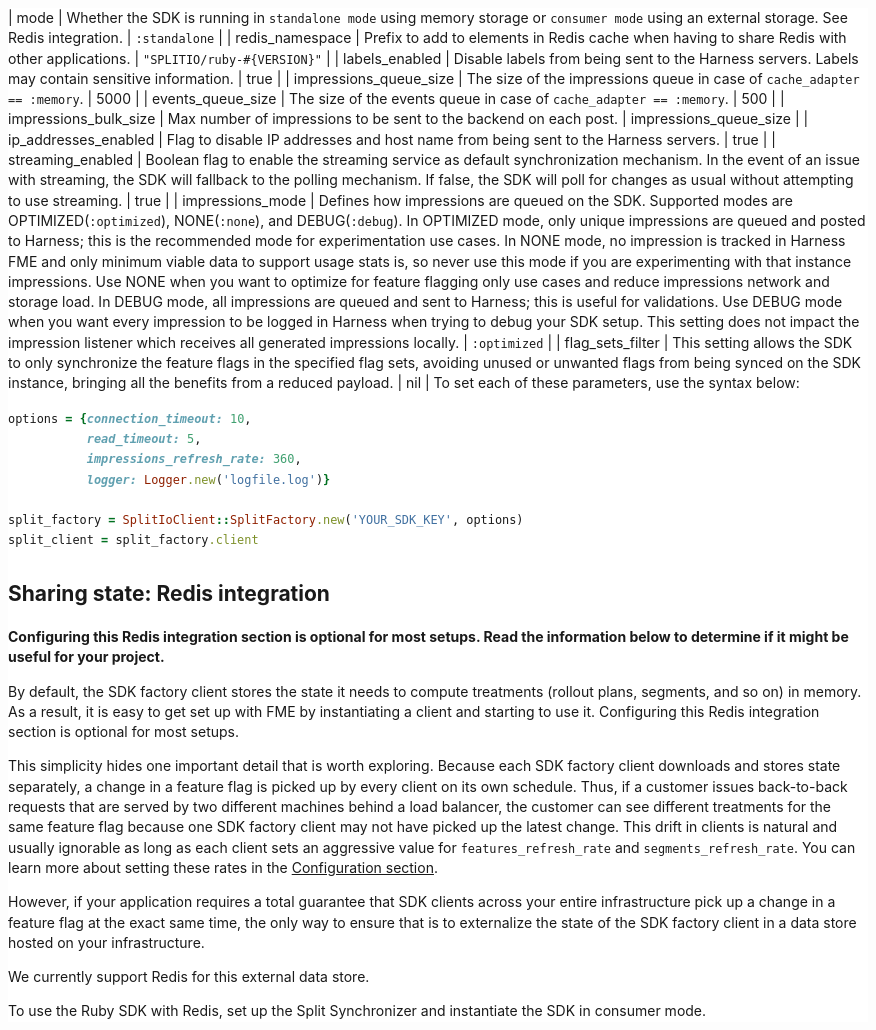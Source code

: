| mode | Whether the SDK is running in `standalone mode` using memory storage or `consumer mode` using an external storage. See Redis integration. | `:standalone`  |
| redis_namespace | Prefix to add to elements in Redis cache when having to share Redis with other applications. | `"SPLITIO/ruby-#{VERSION}"`  |
| labels_enabled | Disable labels from being sent to the Harness servers. Labels may contain sensitive information. | true  |
| impressions_queue_size | The size of the impressions queue in case of `cache_adapter == :memory`.  | 5000 |
| events_queue_size | The size of the events queue in case of `cache_adapter == :memory`.  | 500 |
| impressions_bulk_size | Max number of impressions to be sent to the backend on each post. | impressions_queue_size  |
| ip_addresses_enabled | Flag to disable IP addresses and host name from being sent to the Harness servers. | true |
| streaming_enabled | Boolean flag to enable the streaming service as default synchronization mechanism. In the event of an issue with streaming, the SDK will fallback to the polling mechanism. If false, the SDK will poll for changes as usual without attempting to use streaming. | true |
| impressions_mode | Defines how impressions are queued on the SDK. Supported modes are OPTIMIZED(`:optimized`), NONE(`:none`), and DEBUG(`:debug`). In OPTIMIZED mode, only unique impressions are queued and posted to Harness; this is the recommended mode for experimentation use cases. In NONE mode, no impression is tracked in Harness FME and only minimum viable data to support usage stats is, so never use this mode if you are experimenting with that instance impressions. Use NONE when you want to optimize for feature flagging only use cases and reduce impressions network and storage load. In DEBUG mode, all impressions are queued and sent to Harness; this is useful for validations. Use DEBUG mode when you want every impression to be logged in Harness when trying to debug your SDK setup. This setting does not impact the impression listener which receives all generated impressions locally. | `:optimized` |
| flag_sets_filter | This setting allows the SDK to only synchronize the feature flags in the specified flag sets, avoiding unused or unwanted flags from being synced on the SDK instance, bringing all the benefits from a reduced payload. | nil |
To set each of these parameters, use the syntax below:

```ruby title="Ruby" 
options = {connection_timeout: 10,
           read_timeout: 5,
           impressions_refresh_rate: 360,
           logger: Logger.new('logfile.log')}

split_factory = SplitIoClient::SplitFactory.new('YOUR_SDK_KEY', options)
split_client = split_factory.client
```

## Sharing state: Redis integration

**Configuring this Redis integration section is optional for most setups. Read the information below to determine if it might be useful for your project.**

By default, the SDK factory client stores the state it needs to compute treatments (rollout plans, segments, and so on) in memory. As a result, it is easy to get set up with FME by instantiating a client and starting to use it. Configuring this Redis integration section is optional for most setups.

This simplicity hides one important detail that is worth exploring. Because each SDK factory client downloads and stores state separately, a change in a feature flag is picked up by every client on its own schedule. Thus, if a customer issues back-to-back requests that are served by two different machines behind a load balancer, the customer can see different treatments for the same feature flag because one SDK factory client may not have picked up the latest change. This drift in clients is natural and usually ignorable as long as each client sets an aggressive value for `features_refresh_rate` and `segments_refresh_rate`. You can learn more about setting these rates in the [Configuration section](#configuration).

However, if your application requires a total guarantee that SDK clients across your entire infrastructure pick up a change in a feature flag at the exact same time, the only way to ensure that is to externalize the state of the SDK factory client in a data store hosted on your infrastructure.

We currently support Redis for this external data store.

To use the Ruby SDK with Redis, set up the Split Synchronizer and instantiate the SDK in consumer mode.
